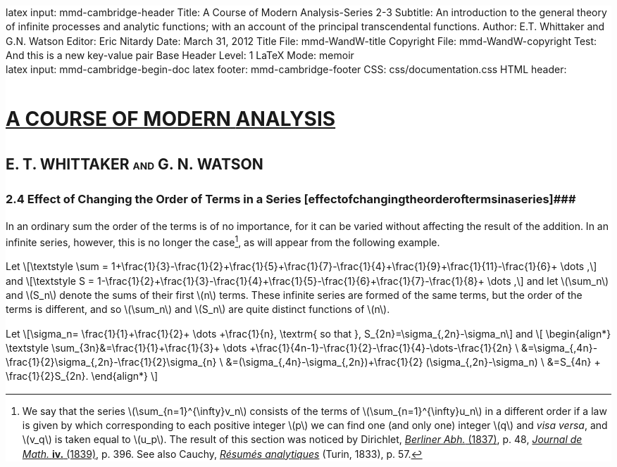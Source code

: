 latex input:	mmd-cambridge-header
Title:	A Course of Modern Analysis-Series 2-3
Subtitle:	An introduction to the general theory of
	infinite processes and analytic functions;
	with an account of the principal
	transcendental functions.
Author:	E.T. Whittaker and G.N. Watson
Editor:	Eric Nitardy
Date:	March 31, 2012
Title File:	mmd-WandW-title
Copyright File:	mmd-WandW-copyright
Test:	And this is a new key-value pair
Base Header Level:	1
LaTeX Mode:	memoir  
latex input:	mmd-cambridge-begin-doc 
latex footer:	mmd-cambridge-footer
CSS:	css/documentation.css
HTML header:	<script type="text/javascript"
	src="https://cdn.mathjax.org/mathjax/latest/MathJax.js?config=TeX-AMS_HTML-full"></script>
	<script type="text/javascript" src="js/showhide.js"></script>
	<script type="text/javascript" src="js/mathjaxend.js"></script>

<div id="header"><h1><a href="CMA00-Front.html">A COURSE OF MODERN<span>&nbsp;</span>ANALYSIS</a></h1><h2>E. T. WHITTAKER <span style="font-size:65%;">AND</span> G.<span>&nbsp;</span>N.<span>&nbsp;</span>WATSON</h2></div>

<div markdown=1 id="content">
<div markdown=1 class="contenttext">

### 2.4 Effect of Changing the Order of Terms in a Series [effectofchangingtheorderoftermsinaseries]###

In an ordinary sum the order of the terms is of no importance, for it can be varied without affecting the result of the addition. In an infinite series, however, this is no longer the case[^reorder], as will appear from the following example.

[^reorder]: We say that the series \\(\sum_{n=1}^{\infty}v_n\\) consists of the terms of \\(\sum_{n=1}^{\infty}u_n\\) in a different order if a law is given by which corresponding to each positive integer \\(p\\) we can find one (and only one) integer \\(q\\) and *visa versa*, and \\(v_q\\) is taken equal to \\(u_p\\). The result of this section was noticed by Dirichlet, [*Berliner Abh.* (1837)](http://archive.org/details/abhandlungenderk1837deut), p. 48, [*Journal de Math.* **iv.** (1839)](http://portail.mathdoc.fr/JMPA/afficher_notice.php?id=JMPA_1839_1_4_A35_0), p. 396. See also Cauchy, [*Résumés analytiques*](http://archive.org/details/reumeanalytique00caucgoog) (Turin, 1833), p. 57.

Let
\\[\textstyle \sum = 1+\frac{1}{3}-\frac{1}{2}+\frac{1}{5}+\frac{1}{7}-\frac{1}{4}+\frac{1}{9}+\frac{1}{11}-\frac{1}{6}+ \dots ,\\]
and
\\[\textstyle S = 1-\frac{1}{2}+\frac{1}{3}-\frac{1}{4}+\frac{1}{5}-\frac{1}{6}+\frac{1}{7}-\frac{1}{8}+ \dots ,\\]
and let \\(\sum_n\\) and \\(S_n\\)  denote the sums of their first \\(n\\) terms. These infinite series are formed of the same terms, but the order of the terms is different, and so \\(\sum_n\\) and \\(S_n\\) are quite distinct functions of \\(n\\).

Let
\\[\sigma_n= \frac{1}{1}+\frac{1}{2}+ \dots +\frac{1}{n}, \textrm{ so that }\, S_{2n}=\sigma_{\,2n}-\sigma_n\\]
and
\\[
\begin{align*}
\textstyle \sum_{3n}&=\frac{1}{1}+\frac{1}{3}+ \dots +\frac{1}{4n-1}-\frac{1}{2}-\frac{1}{4}-\dots-\frac{1}{2n} \\
    &=\sigma_{\,4n}-\frac{1}{2}\sigma_{\,2n}-\frac{1}{2}\sigma_{n} \\
    &=(\sigma_{\,4n}-\sigma_{\,2n})+\frac{1}{2} (\sigma_{\,2n}-\sigma_n) \\
    &=S_{4n} + \frac{1}{2}S_{2n}.
\end{align*}
\\]


[^riemannlim,-4]: [*Ges. Werke*](http://archive.org/details/bernhardriemann00webegoog), p. 221.
[^double,+0]: A complete theory of double series, on which this account is based, is given by Pringsheim, [*Münchener Sitzungsberichte*, **xxvii.** (1897)](http://archive.org/details/sitzungsbericht09wissgoog), pp. 101-152. See further memoirs by that writer, [*Math. Ann.* **liii.** (1900)](http://www.digizeitschriften.de/dms/toc/?PPN=PPN235181684_0053), pp. 289-321 and by London, [*ibid.*](http://www.digizeitschriften.de/dms/toc/?PPN=PPN235181684_0053) pp. 322-370, and also Bromwich, [*Infinite Series*](http://archive.org/details/introductiontoth00bromuoft), which, in addition to an account of Pringsheim's theory, contains many developments of the subject. Other important theorems are given by Bromwich, [*Proc. London Math. Soc.* (2), **I.** (1904)](http://archive.org/details/proceedingslond23socigoog), pp. 177-201. 
[^stolz,-20]: This condition, stated by Stolz, [*Math. Ann.* **xxiv.** (1884)](http://www.digizeitschriften.de/dms/toc/?PPN=PPN235181684_0024), pp. 157-171, appears to have been first proved by Pringsheim.
[^clarify]: *Editor's Note:* Breaking up \\(\left|\,S_{\mu, \:\! \nu}-S\,\right| < \epsilon\\) into \\(\left|\,S_{\mu, \:\! \nu}-S_{\mu+\rho,\:\! \nu+\sigma }\,\right| < \frac{1}{2} \epsilon\\) and \\(\left|\,S_{\mu+\rho,\:\! \nu+\sigma }-S\,\right| < \frac{1}{2}  \epsilon\\), where \\(\mu+\rho=\nu+\sigma\\), would make this argument clearer.
[^cauchysmethods,+0]: These methods are due to Cauchy.
[^pringsheim,-2]: [*Loc. cit.*](http://archive.org/details/sitzungsbericht09wissgoog) p. 117.
[^defS]: *Editor's Note:* Also let \\(S_{\,\mu,\:\! \nu}\\) be the sum of the rectangle of \\(\mu\\) rows and  \\(\nu\\) columns of the double series whose general element is \\(u_{\,\mu,\:\! \nu} \\), and let the sum of this double series be \\(S\\).
[^CauchyMsource,+0]: [*Analyse Algébrique*](http://www.archive.org/details/coursdanalysedel00cauc), Note **vii**, pp. 537-547. 
[^CauchyPower,+0]: The results of this section are due to Cauchy, [*Analyse Algébrique*](http://archive.org/details/coursdanalysedel00cauc), Ch. **IX.**
[^CircleClarify,-3]: *Editor's Note*: All such \\(z\\) are either on or inside the circle \\(\left|\,z\,\right|=r\\). 
[^BasicFunctions,-12]: The series for \\(e^z\\) , \\(\sin z\\), \\(\cos z\\) and the fundamental properties of these functions and of \\(\log z\\) will be assumed throughout. A brief account of the theory of the functions is given in the [Appendix](CMA24-Appendix-I-LogrithmAndExponential.html#a.11summaryoftheappendix.). 